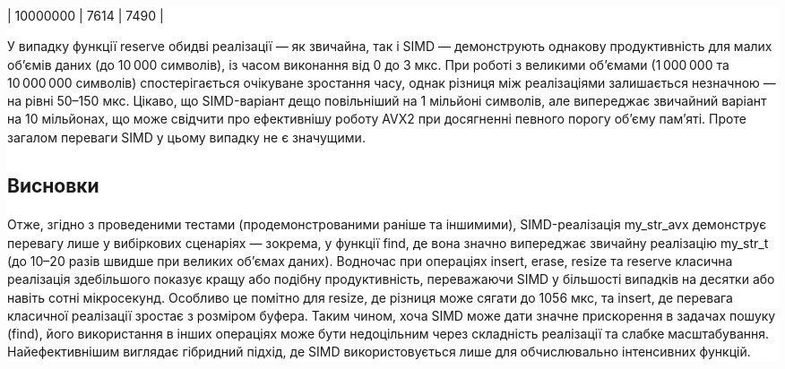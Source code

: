 | 10000000 | 7614 | 7490 |

У випадку функції reserve обидві реалізації — як звичайна, так і SIMD — демонструють однакову продуктивність для малих обʼємів даних (до 10 000 символів), із часом виконання від 0 до 3 мкс. При роботі з великими обʼємами (1 000 000 та 10 000 000 символів) спостерігається очікуване зростання часу, однак різниця між реалізаціями залишається незначною — на рівні 50–150 мкс. Цікаво, що SIMD-варіант дещо повільніший на 1 мільйоні символів, але випереджає звичайний варіант на 10 мільйонах, що може свідчити про ефективнішу роботу AVX2 при досягненні певного порогу обʼєму памʼяті. Проте загалом переваги SIMD у цьому випадку не є значущими.

## Висновки
Отже, згідно з проведеними тестами (продемонстрованими раніше та іншимими), SIMD-реалізація my_str_avx демонструє перевагу лише у вибіркових сценаріях — зокрема, у функції find, де вона значно випереджає звичайну реалізацію my_str_t (до 10–20 разів швидше при великих обʼємах даних). Водночас при операціях insert, erase, resize та reserve класична реалізація здебільшого показує кращу або подібну продуктивність, переважаючи SIMD у більшості випадків на десятки або навіть сотні мікросекунд. Особливо це помітно для resize, де різниця може сягати до 1056 мкс, та insert, де перевага класичної реалізації зростає з розміром буфера. Таким чином, хоча SIMD може дати значне прискорення в задачах пошуку (find), його використання в інших операціях може бути недоцільним через складність реалізації та слабке масштабування. Найефективнішим виглядає гібридний підхід, де SIMD використовується лише для обчислювально інтенсивних функцій.